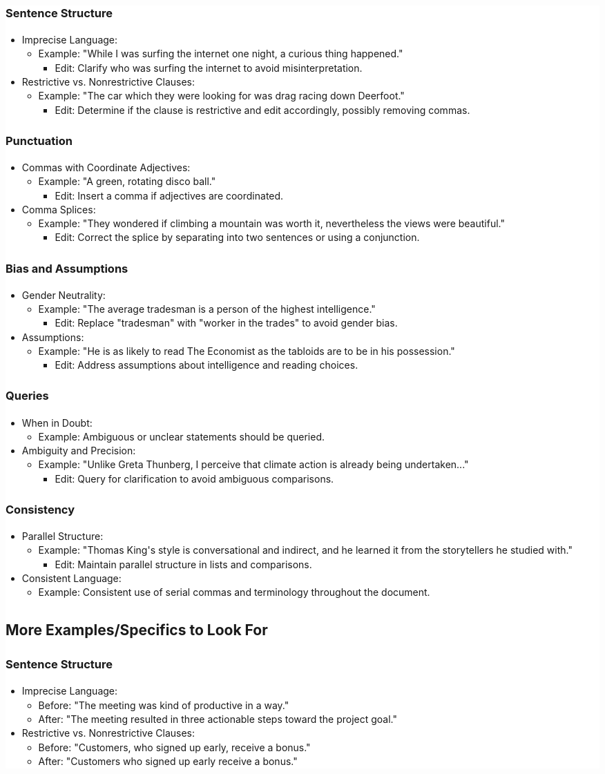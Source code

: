 ### Sentence Structure

* Imprecise Language:
  * Example: "While I was surfing the internet one night, a curious thing happened."
    * Edit: Clarify who was surfing the internet to avoid misinterpretation.
* Restrictive vs. Nonrestrictive Clauses:
  * Example: "The car which they were looking for was drag racing down Deerfoot."
    * Edit: Determine if the clause is restrictive and edit accordingly, possibly removing commas.

### Punctuation

* Commas with Coordinate Adjectives:
  * Example: "A green, rotating disco ball."
    * Edit: Insert a comma if adjectives are coordinated.
* Comma Splices:
  * Example: "They wondered if climbing a mountain was worth it, nevertheless the views were beautiful."
    * Edit: Correct the splice by separating into two sentences or using a conjunction.

### Bias and Assumptions

* Gender Neutrality:
  * Example: "The average tradesman is a person of the highest intelligence."
    * Edit: Replace "tradesman" with "worker in the trades" to avoid gender bias.
* Assumptions:
  * Example: "He is as likely to read The Economist as the tabloids are to be in his possession."
    * Edit: Address assumptions about intelligence and reading choices.

### Queries

* When in Doubt:
  * Example: Ambiguous or unclear statements should be queried.
* Ambiguity and Precision:
  * Example: "Unlike Greta Thunberg, I perceive that climate action is already being undertaken..."
    * Edit: Query for clarification to avoid ambiguous comparisons.

### Consistency

* Parallel Structure:
  * Example: "Thomas King's style is conversational and indirect, and he learned it from the storytellers he studied with."
    * Edit: Maintain parallel structure in lists and comparisons.
* Consistent Language:
  * Example: Consistent use of serial commas and terminology throughout the document.

## More Examples/Specifics to Look For

### Sentence Structure

* Imprecise Language:
  * Before: "The meeting was kind of productive in a way."
  * After: "The meeting resulted in three actionable steps toward the project goal."
* Restrictive vs. Nonrestrictive Clauses:
  * Before: "Customers, who signed up early, receive a bonus."
  * After: "Customers who signed up early receive a bonus."
